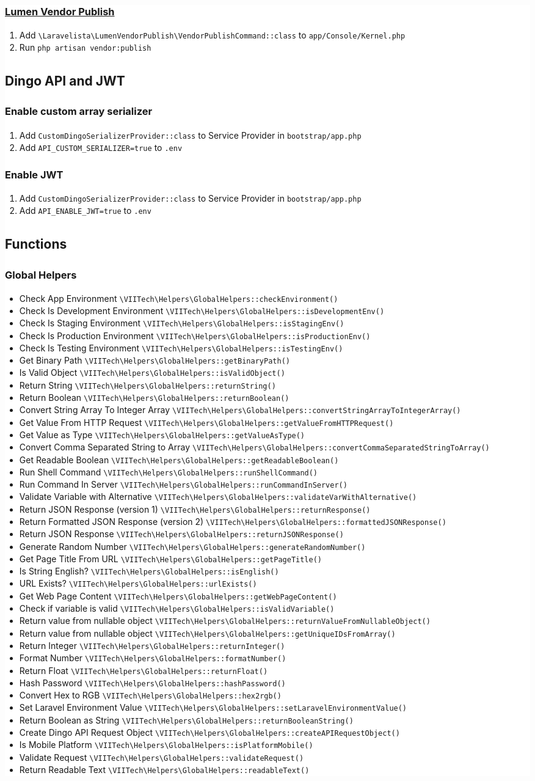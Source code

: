 ### [Lumen Vendor Publish](https://packagist.org/packages/laravelista/lumen-vendor-publish)
1. Add `\Laravelista\LumenVendorPublish\VendorPublishCommand::class` to `app/Console/Kernel.php`
2. Run `php artisan vendor:publish`

## Dingo API and JWT

### Enable custom array serializer
1. Add `CustomDingoSerializerProvider::class` to Service Provider in `bootstrap/app.php`
2. Add `API_CUSTOM_SERIALIZER=true` to `.env`

### Enable JWT
1. Add `CustomDingoSerializerProvider::class` to Service Provider in `bootstrap/app.php`
2. Add `API_ENABLE_JWT=true` to `.env`

## Functions

### Global Helpers
- Check App Environment `\VIITech\Helpers\GlobalHelpers::checkEnvironment()`
- Check Is Development Environment `\VIITech\Helpers\GlobalHelpers::isDevelopmentEnv()`
- Check Is Staging Environment `\VIITech\Helpers\GlobalHelpers::isStagingEnv()`
- Check Is Production Environment `\VIITech\Helpers\GlobalHelpers::isProductionEnv()`
- Check Is Testing Environment `\VIITech\Helpers\GlobalHelpers::isTestingEnv()`
- Get Binary Path `\VIITech\Helpers\GlobalHelpers::getBinaryPath()`
- Is Valid Object `\VIITech\Helpers\GlobalHelpers::isValidObject()`
- Return String `\VIITech\Helpers\GlobalHelpers::returnString()`
- Return Boolean `\VIITech\Helpers\GlobalHelpers::returnBoolean()`
- Convert String Array To Integer Array `\VIITech\Helpers\GlobalHelpers::convertStringArrayToIntegerArray()`
- Get Value From HTTP Request `\VIITech\Helpers\GlobalHelpers::getValueFromHTTPRequest()`
- Get Value as Type `\VIITech\Helpers\GlobalHelpers::getValueAsType()`
- Convert Comma Separated String to Array `\VIITech\Helpers\GlobalHelpers::convertCommaSeparatedStringToArray()`
- Get Readable Boolean `\VIITech\Helpers\GlobalHelpers::getReadableBoolean()`
- Run Shell Command `\VIITech\Helpers\GlobalHelpers::runShellCommand()`
- Run Command In Server `\VIITech\Helpers\GlobalHelpers::runCommandInServer()`
- Validate Variable with Alternative `\VIITech\Helpers\GlobalHelpers::validateVarWithAlternative()`
- Return JSON Response (version 1) `\VIITech\Helpers\GlobalHelpers::returnResponse()`
- Return Formatted JSON Response (version 2) `\VIITech\Helpers\GlobalHelpers::formattedJSONResponse()`
- Return JSON Response `\VIITech\Helpers\GlobalHelpers::returnJSONResponse()`
- Generate Random Number `\VIITech\Helpers\GlobalHelpers::generateRandomNumber()`
- Get Page Title From URL `\VIITech\Helpers\GlobalHelpers::getPageTitle()`
- Is String English? `\VIITech\Helpers\GlobalHelpers::isEnglish()`
- URL Exists? `\VIITech\Helpers\GlobalHelpers::urlExists()`
- Get Web Page Content `\VIITech\Helpers\GlobalHelpers::getWebPageContent()`
- Check if variable is valid `\VIITech\Helpers\GlobalHelpers::isValidVariable()`
- Return value from nullable object `\VIITech\Helpers\GlobalHelpers::returnValueFromNullableObject()`
- Return value from nullable object `\VIITech\Helpers\GlobalHelpers::getUniqueIDsFromArray()`
- Return Integer `\VIITech\Helpers\GlobalHelpers::returnInteger()`
- Format Number `\VIITech\Helpers\GlobalHelpers::formatNumber()`
- Return Float `\VIITech\Helpers\GlobalHelpers::returnFloat()`
- Hash Password `\VIITech\Helpers\GlobalHelpers::hashPassword()`
- Convert Hex to RGB `\VIITech\Helpers\GlobalHelpers::hex2rgb()`
- Set Laravel Environment Value `\VIITech\Helpers\GlobalHelpers::setLaravelEnvironmentValue()`
- Return Boolean as String `\VIITech\Helpers\GlobalHelpers::returnBooleanString()`
- Create Dingo API Request Object `\VIITech\Helpers\GlobalHelpers::createAPIRequestObject()`
- Is Mobile Platform `\VIITech\Helpers\GlobalHelpers::isPlatformMobile()`
- Validate Request `\VIITech\Helpers\GlobalHelpers::validateRequest()`
- Return Readable Text `\VIITech\Helpers\GlobalHelpers::readableText()`